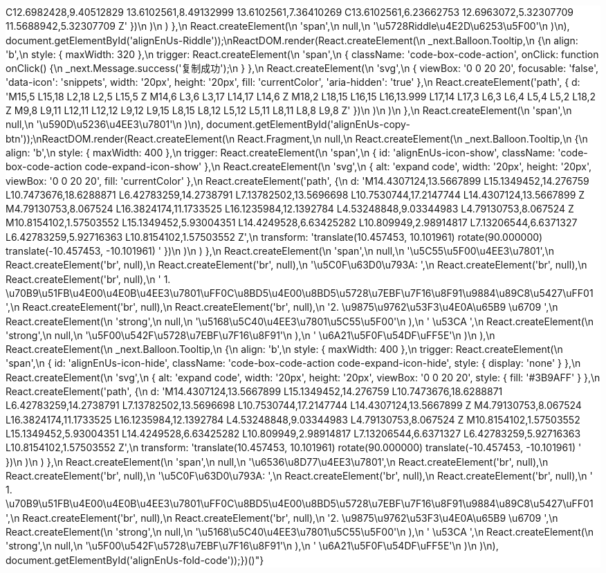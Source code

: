 C12.6982428,9.40512829 13.6102561,8.49132999 13.6102561,7.36410269 C13.6102561,6.23662753 12.6963072,5.32307709 11.5688942,5.32307709 Z' })\n            )\n        ) },\n    React.createElement(\n        'span',\n        null,\n        '\\u5728Riddle\\u4E2D\\u6253\\u5F00'\n    )\n), document.getElementById('alignEnUs-Riddle'));\nReactDOM.render(React.createElement(\n    _next.Balloon.Tooltip,\n    {\n        align: 'b',\n        style: { maxWidth: 320 },\n        trigger: React.createElement(\n            'span',\n            { className: 'code-box-code-action', onClick: function onClick() {\n                    _next.Message.success('复制成功');\n                } },\n            React.createElement(\n                'svg',\n                { viewBox: '0 0 20 20', focusable: 'false', 'data-icon': 'snippets', width: '20px', height: '20px', fill: 'currentColor', 'aria-hidden': 'true' },\n                React.createElement('path', { d: 'M15,5 L15,18 L2,18 L2,5 L15,5 Z M14,6 L3,6 L3,17 L14,17 L14,6 Z M18,2 L18,15 L16,15 L16,13.999 L17,14 L17,3 L6,3 L6,4 L5,4 L5,2 L18,2 Z M9,8 L9,11 L12,11 L12,12 L9,12 L9,15 L8,15 L8,12 L5,12 L5,11 L8,11 L8,8 L9,8 Z' })\n            )\n        )\n    },\n    React.createElement(\n        'span',\n        null,\n        '\\u590D\\u5236\\u4EE3\\u7801'\n    )\n), document.getElementById('alignEnUs-copy-btn'));\nReactDOM.render(React.createElement(\n    React.Fragment,\n    null,\n    React.createElement(\n        _next.Balloon.Tooltip,\n        {\n            align: 'b',\n            style: { maxWidth: 400 },\n            trigger: React.createElement(\n                'span',\n                { id: 'alignEnUs-icon-show', className: 'code-box-code-action code-expand-icon-show' },\n                React.createElement(\n                    'svg',\n                    { alt: 'expand code', width: '20px', height: '20px', viewBox: '0 0 20 20', fill: 'currentColor' },\n                    React.createElement('path', {\n                        d: 'M14.4307124,13.5667899 L15.1349452,14.276759 L10.7473676,18.6288871 L6.42783259,14.2738791 L7.13782502,13.5696698 L10.7530744,17.2147744 L14.4307124,13.5667899 Z M4.79130753,8.067524 L16.3824174,11.1733525 L16.1235984,12.1392784 L4.53248848,9.03344983 L4.79130753,8.067524 Z M10.8154102,1.57503552 L15.1349452,5.93004351 L14.4249528,6.63425282 L10.809949,2.98914817 L7.13206544,6.6371327 L6.42783259,5.92716363 L10.8154102,1.57503552 Z',\n                        transform: 'translate(10.457453, 10.101961) rotate(90.000000) translate(-10.457453, -10.101961) ' })\n                )\n            ) },\n        React.createElement(\n            'span',\n            null,\n            '\\u5C55\\u5F00\\u4EE3\\u7801',\n            React.createElement('br', null),\n            React.createElement('br', null),\n            '\\u5C0F\\u63D0\\u793A: ',\n            React.createElement('br', null),\n            React.createElement('br', null),\n            ' 1. \\u70B9\\u51FB\\u4E00\\u4E0B\\u4EE3\\u7801\\uFF0C\\u8BD5\\u4E00\\u8BD5\\u5728\\u7EBF\\u7F16\\u8F91\\u9884\\u89C8\\u5427\\uFF01 ',\n            React.createElement('br', null),\n            React.createElement('br', null),\n            '2. \\u9875\\u9762\\u53F3\\u4E0A\\u65B9 \\u6709 ',\n            React.createElement(\n                'strong',\n                null,\n                '\\u5168\\u5C40\\u4EE3\\u7801\\u5C55\\u5F00'\n            ),\n            ' \\u53CA ',\n            React.createElement(\n                'strong',\n                null,\n                '\\u5F00\\u542F\\u5728\\u7EBF\\u7F16\\u8F91'\n            ),\n            ' \\u6A21\\u5F0F\\u54DF\\uFF5E'\n        )\n    ),\n    React.createElement(\n        _next.Balloon.Tooltip,\n        {\n            align: 'b',\n            style: { maxWidth: 400 },\n            trigger: React.createElement(\n                'span',\n                { id: 'alignEnUs-icon-hide', className: 'code-box-code-action code-expand-icon-hide', style: { display: 'none' } },\n                React.createElement(\n                    'svg',\n                    { alt: 'expand code', width: '20px', height: '20px', viewBox: '0 0 20 20', style: { fill: '#3B9AFF' } },\n                    React.createElement('path', {\n                        d: 'M14.4307124,13.5667899 L15.1349452,14.276759 L10.7473676,18.6288871 L6.42783259,14.2738791 L7.13782502,13.5696698 L10.7530744,17.2147744 L14.4307124,13.5667899 Z M4.79130753,8.067524 L16.3824174,11.1733525 L16.1235984,12.1392784 L4.53248848,9.03344983 L4.79130753,8.067524 Z M10.8154102,1.57503552 L15.1349452,5.93004351 L14.4249528,6.63425282 L10.809949,2.98914817 L7.13206544,6.6371327 L6.42783259,5.92716363 L10.8154102,1.57503552 Z',\n                        transform: 'translate(10.457453, 10.101961) rotate(90.000000) translate(-10.457453, -10.101961) ' })\n                )\n            ) },\n        React.createElement(\n            'span',\n            null,\n            '\\u6536\\u8D77\\u4EE3\\u7801',\n            React.createElement('br', null),\n            React.createElement('br', null),\n            '\\u5C0F\\u63D0\\u793A: ',\n            React.createElement('br', null),\n            React.createElement('br', null),\n            ' 1. \\u70B9\\u51FB\\u4E00\\u4E0B\\u4EE3\\u7801\\uFF0C\\u8BD5\\u4E00\\u8BD5\\u5728\\u7EBF\\u7F16\\u8F91\\u9884\\u89C8\\u5427\\uFF01 ',\n            React.createElement('br', null),\n            React.createElement('br', null),\n            '2. \\u9875\\u9762\\u53F3\\u4E0A\\u65B9 \\u6709 ',\n            React.createElement(\n                'strong',\n                null,\n                '\\u5168\\u5C40\\u4EE3\\u7801\\u5C55\\u5F00'\n            ),\n            ' \\u53CA ',\n            React.createElement(\n                'strong',\n                null,\n                '\\u5F00\\u542F\\u5728\\u7EBF\\u7F16\\u8F91'\n            ),\n            ' \\u6A21\\u5F0F\\u54DF\\uFF5E'\n        )\n    )\n),
document.getElementById('alignEnUs-fold-code'));})()</script>"}